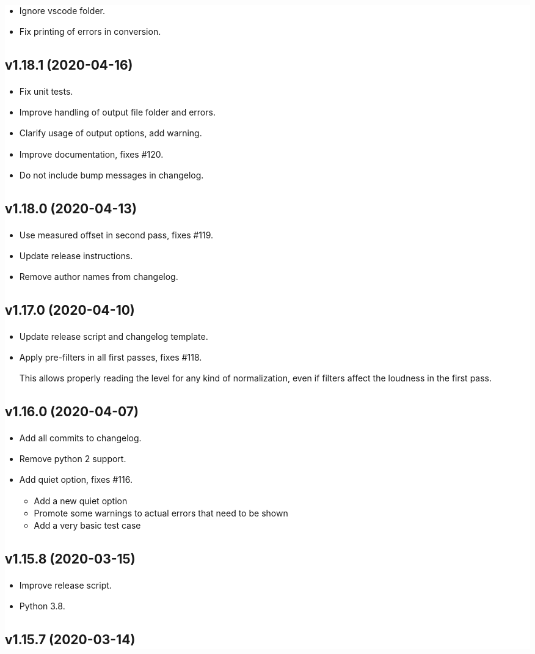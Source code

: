 * Ignore vscode folder.

* Fix printing of errors in conversion.


## v1.18.1 (2020-04-16)

* Fix unit tests.

* Improve handling of output file folder and errors.

* Clarify usage of output options, add warning.

* Improve documentation, fixes #120.

* Do not include bump messages in changelog.


## v1.18.0 (2020-04-13)

* Use measured offset in second pass, fixes #119.

* Update release instructions.

* Remove author names from changelog.


## v1.17.0 (2020-04-10)

* Update release script and changelog template.

* Apply pre-filters in all first passes, fixes #118.

  This allows properly reading the level for any kind of normalization, even if
  filters affect the loudness in the first pass.


## v1.16.0 (2020-04-07)

* Add all commits to changelog.

* Remove python 2 support.

* Add quiet option, fixes #116.

  - Add a new quiet option
  - Promote some warnings to actual errors that need to be shown
  - Add a very basic test case


## v1.15.8 (2020-03-15)

* Improve release script.

* Python 3.8.


## v1.15.7 (2020-03-14)
